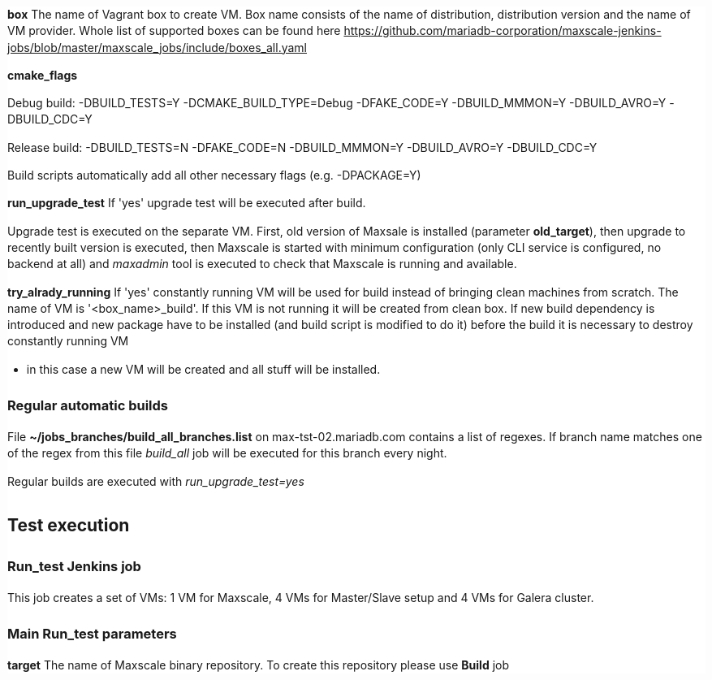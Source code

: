 **box**
The name of Vagrant box to create VM.
Box name consists of the name of distribution, distribution version and the name of VM provider.
Whole list of supported boxes can be found here
https://github.com/mariadb-corporation/maxscale-jenkins-jobs/blob/master/maxscale_jobs/include/boxes_all.yaml

**cmake_flags**

Debug build:
-DBUILD_TESTS=Y -DCMAKE_BUILD_TYPE=Debug -DFAKE_CODE=Y -DBUILD_MMMON=Y -DBUILD_AVRO=Y -DBUILD_CDC=Y

Release build:
-DBUILD_TESTS=N -DFAKE_CODE=N -DBUILD_MMMON=Y -DBUILD_AVRO=Y -DBUILD_CDC=Y

Build scripts automatically add all other necessary flags (e.g. -DPACKAGE=Y)

**run_upgrade_test**
If 'yes' upgrade test will be executed after build.

Upgrade test is executed on the separate VM. First, old version of Maxsale is installed 
(parameter **old_target**), then upgrade to recently built version is executed, then 
Maxscale is started with minimum configuration 
(only CLI service is configured, no backend at all)
and _maxadmin_ tool is executed to check that Maxscale is running and available.

**try_alrady_running**
If 'yes' constantly running VM will be used for build instead of 
bringing clean machines from scratch.
The name of VM is '<box_name>_build'.
If this VM is not running it will be created from clean box.
If new build dependency is introduced and new package have to be installed 
(and build script is modified to do it)
before the build it is necessary to destroy constantly running VM
- in this case a new VM will be created and all stuff
will be installed.

### Regular automatic builds

File **~/jobs_branches/build_all_branches.list** on max-tst-02.mariadb.com contains
a list of regexes. If branch name matches one of the regex from this file
_build_all_ job will be executed for this branch every night.

Regular builds are executed with _run\_upgrade\_test=yes_

## Test execution

### Run_test Jenkins job

This job creates a set of VMs: 1 VM for Maxscale, 4 VMs for Master/Slave setup and
4 VMs for Galera cluster.

### Main Run_test parameters

**target**
The name of Maxscale binary repository. To create this repository please use **Build** job
